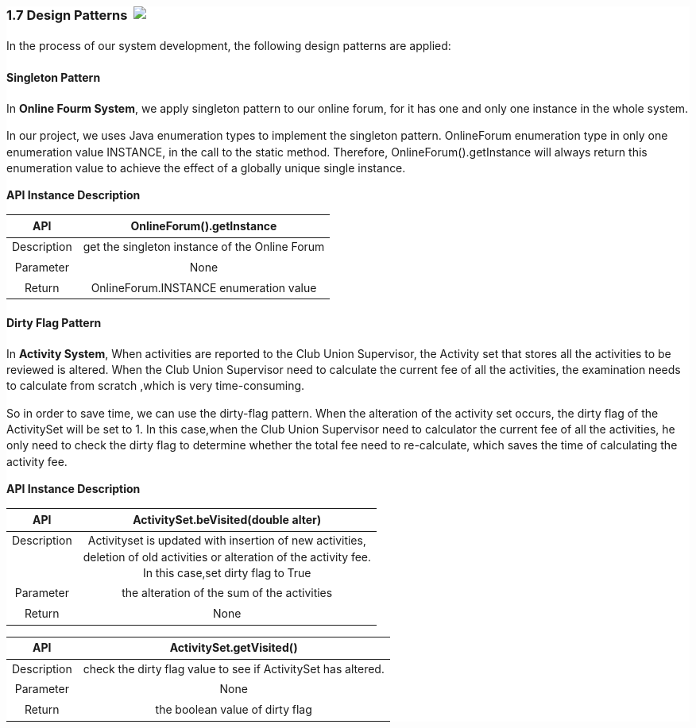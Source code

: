 <img src='https://z3.ax1x.com/2021/06/18/RpxThT.png' style="float:right;" width=700>

<div style="page-break-after: always;"></div>

### 1.7 Design Patterns

In the process of our system development, the following design patterns are applied:

#### Singleton Pattern

In **Online Fourm System**, we apply singleton pattern to our online forum, for it has one and only one instance in the whole system.

In our project, we uses Java enumeration types to implement the singleton pattern. OnlineForum enumeration type in only one enumeration value INSTANCE, in the call to the static method. Therefore, OnlineForum().getInstance will always return this enumeration value to achieve the effect of a globally unique single instance.

**API Instance Description**

|     API     |           OnlineForum().getInstance            |
| :---------: | :--------------------------------------------: |
| Description | get the singleton instance of the Online Forum |
|  Parameter  |                      None                      |
|   Return    |     OnlineForum.INSTANCE enumeration value     |

#### Dirty Flag Pattern

In **Activity System**, When activities are reported to the Club Union Supervisor, the Activity set that stores all the activities to be reviewed is altered. When the Club Union Supervisor need to calculate the current fee of all the activities, the examination needs to calculate from scratch ,which is very time-consuming.

So in order to save time, we can use the dirty-flag pattern. When the alteration of the activity set occurs, the dirty flag of the ActivitySet will be set to 1. In this case,when the Club Union Supervisor need to calculator the current fee of all the activities, he only need to check the dirty flag to determine whether the total fee need to re-calculate, which saves the time of calculating the activity fee.

<div style="page-break-after: always;"></div>

**API Instance Description**

|     API     |             ActivitySet.beVisited(double alter)              |
| :---------: | :----------------------------------------------------------: |
| Description | Activityset is updated with insertion of new activities,<br>deletion of old activities or alteration of the activity fee.<br>In this case,set dirty flag to True |
|  Parameter  |         the alteration of the sum of the activities          |
|   Return    |                             None                             |

|     API     |                   ActivitySet.getVisited()                   |
| :---------: | :----------------------------------------------------------: |
| Description | check the dirty flag value to see if ActivitySet has altered. |
|  Parameter  |                             None                             |
|   Return    |               the boolean value of dirty flag                |
